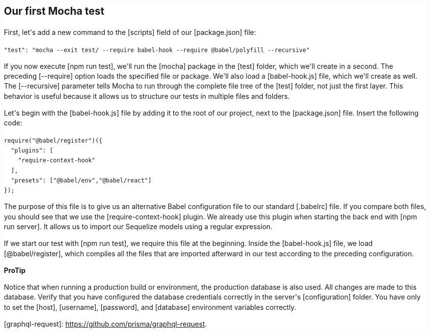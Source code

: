 

Our first Mocha test
--------------------

First, let\'s add a new command to the [scripts] field of our
[package.json] file:

```
"test": "mocha --exit test/ --require babel-hook --require @babel/polyfill --recursive"
```


If you now execute [npm run test], we\'ll run the [mocha]
package in the [test] folder, which we\'ll create in a second. The
preceding [\--require] option loads the specified file or package.
We\'ll also load a [babel-hook.js] file, which we\'ll create as
well. The [\--recursive] parameter tells Mocha to run through the
complete file tree of the [test] folder, not just the first layer.
This behavior is useful because it allows us to structure our tests in
multiple files and folders.

Let\'s begin with the [babel-hook.js] file by adding it to the
root of our project, next to the [package.json] file. Insert the
following code:

```
require("@babel/register")({
  "plugins": [
    "require-context-hook"
  ],
  "presets": ["@babel/env","@babel/react"]
});
```


The purpose of this file is to give us an alternative Babel
configuration file to our standard [.babelrc] file. If you compare
both files, you should see that we use the [require-context-hook]
plugin. We already use this plugin when starting the back end with [npm
run server]. It allows us to import our Sequelize models using a
regular expression.

If we start our test with [npm run test], we require this file at
the beginning. Inside the [babel-hook.js] file, we load
[\@babel/register], which compiles all the files that are imported
afterward in our test according to the preceding configuration.

**ProTip**

Notice that when running a production build or environment, the
production database is also used. All changes are made to this database.
Verify that you have configured the database credentials correctly in
the server\'s [configuration] folder. You have only to set the
[host], [username], [password], and [database]
environment variables correctly.



[graphql-request]: <https://github.com/prisma/graphql-request>.